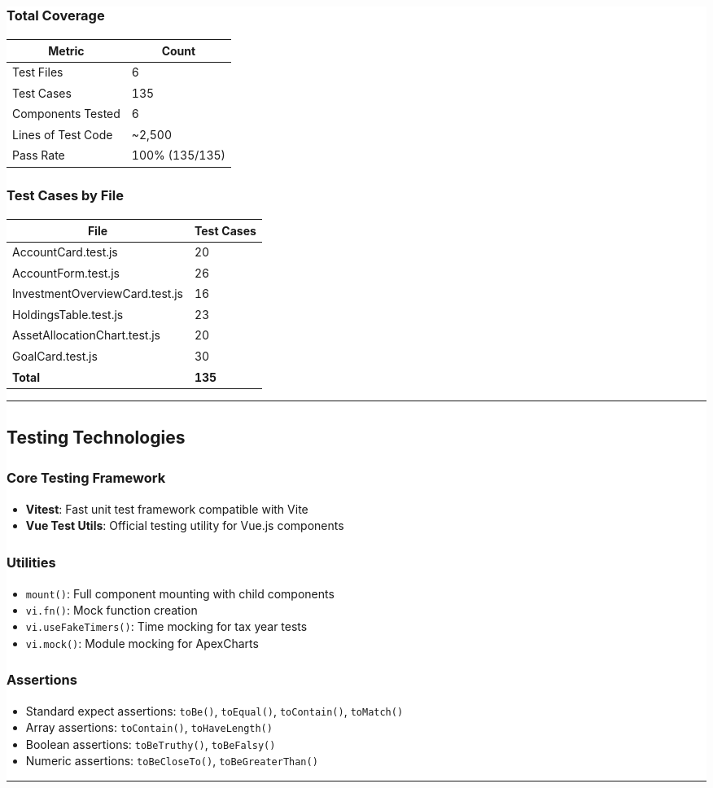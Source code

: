 ### Total Coverage
| Metric | Count |
|--------|-------|
| Test Files | 6 |
| Test Cases | 135 |
| Components Tested | 6 |
| Lines of Test Code | ~2,500 |
| Pass Rate | 100% (135/135) |

### Test Cases by File
| File | Test Cases |
|------|------------|
| AccountCard.test.js | 20 |
| AccountForm.test.js | 26 |
| InvestmentOverviewCard.test.js | 16 |
| HoldingsTable.test.js | 23 |
| AssetAllocationChart.test.js | 20 |
| GoalCard.test.js | 30 |
| **Total** | **135** |

---

## Testing Technologies

### Core Testing Framework
- **Vitest**: Fast unit test framework compatible with Vite
- **Vue Test Utils**: Official testing utility for Vue.js components

### Utilities
- `mount()`: Full component mounting with child components
- `vi.fn()`: Mock function creation
- `vi.useFakeTimers()`: Time mocking for tax year tests
- `vi.mock()`: Module mocking for ApexCharts

### Assertions
- Standard expect assertions: `toBe()`, `toEqual()`, `toContain()`, `toMatch()`
- Array assertions: `toContain()`, `toHaveLength()`
- Boolean assertions: `toBeTruthy()`, `toBeFalsy()`
- Numeric assertions: `toBeCloseTo()`, `toBeGreaterThan()`

---
